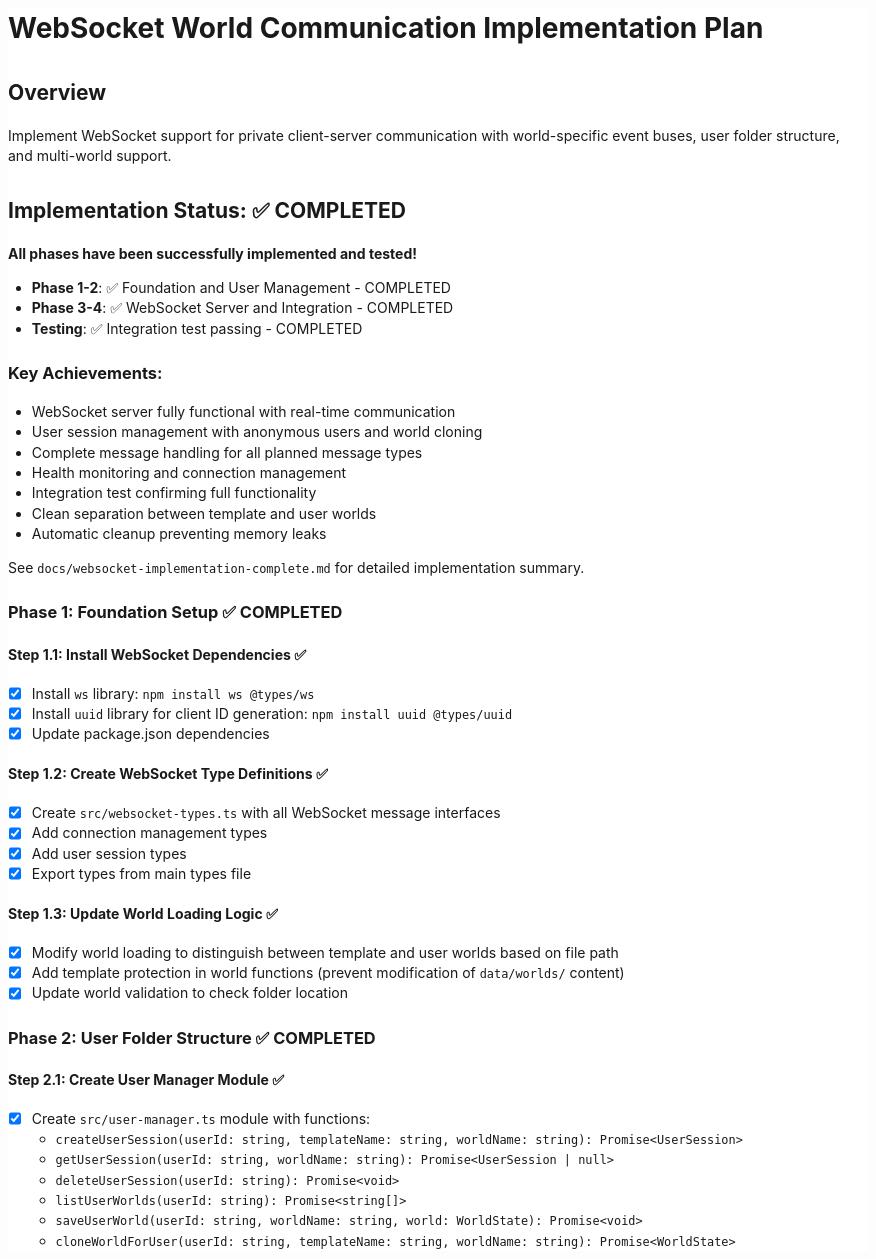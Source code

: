# WebSocket World Communication Implementation Plan

## Overview
Implement WebSocket support for private client-server communication with world-specific event buses, user folder structure, and multi-world support.

## Implementation Status: ✅ COMPLETED

**All phases have been successfully implemented and tested!**

- **Phase 1-2**: ✅ Foundation and User Management - COMPLETED
- **Phase 3-4**: ✅ WebSocket Server and Integration - COMPLETED
- **Testing**: ✅ Integration test passing - COMPLETED

### Key Achievements:
- WebSocket server fully functional with real-time communication
- User session management with anonymous users and world cloning
- Complete message handling for all planned message types
- Health monitoring and connection management
- Integration test confirming full functionality
- Clean separation between template and user worlds
- Automatic cleanup preventing memory leaks

See `docs/websocket-implementation-complete.md` for detailed implementation summary.

### Phase 1: Foundation Setup ✅ COMPLETED

#### Step 1.1: Install WebSocket Dependencies ✅
- [x] Install `ws` library: `npm install ws @types/ws`
- [x] Install `uuid` library for client ID generation: `npm install uuid @types/uuid`
- [x] Update package.json dependencies

#### Step 1.2: Create WebSocket Type Definitions ✅
- [x] Create `src/websocket-types.ts` with all WebSocket message interfaces
- [x] Add connection management types
- [x] Add user session types
- [x] Export types from main types file

#### Step 1.3: Update World Loading Logic ✅
- [x] Modify world loading to distinguish between template and user worlds based on file path
- [x] Add template protection in world functions (prevent modification of `data/worlds/` content)
- [x] Update world validation to check folder location

### Phase 2: User Folder Structure ✅ COMPLETED

#### Step 2.1: Create User Manager Module ✅
- [x] Create `src/user-manager.ts` module with functions:
  - `createUserSession(userId: string, templateName: string, worldName: string): Promise<UserSession>`
  - `getUserSession(userId: string, worldName: string): Promise<UserSession | null>`
  - `deleteUserSession(userId: string): Promise<void>`
  - `listUserWorlds(userId: string): Promise<string[]>`
  - `saveUserWorld(userId: string, worldName: string, world: WorldState): Promise<void>`
  - `cloneWorldForUser(userId: string, templateName: string, worldName: string): Promise<WorldState>`
